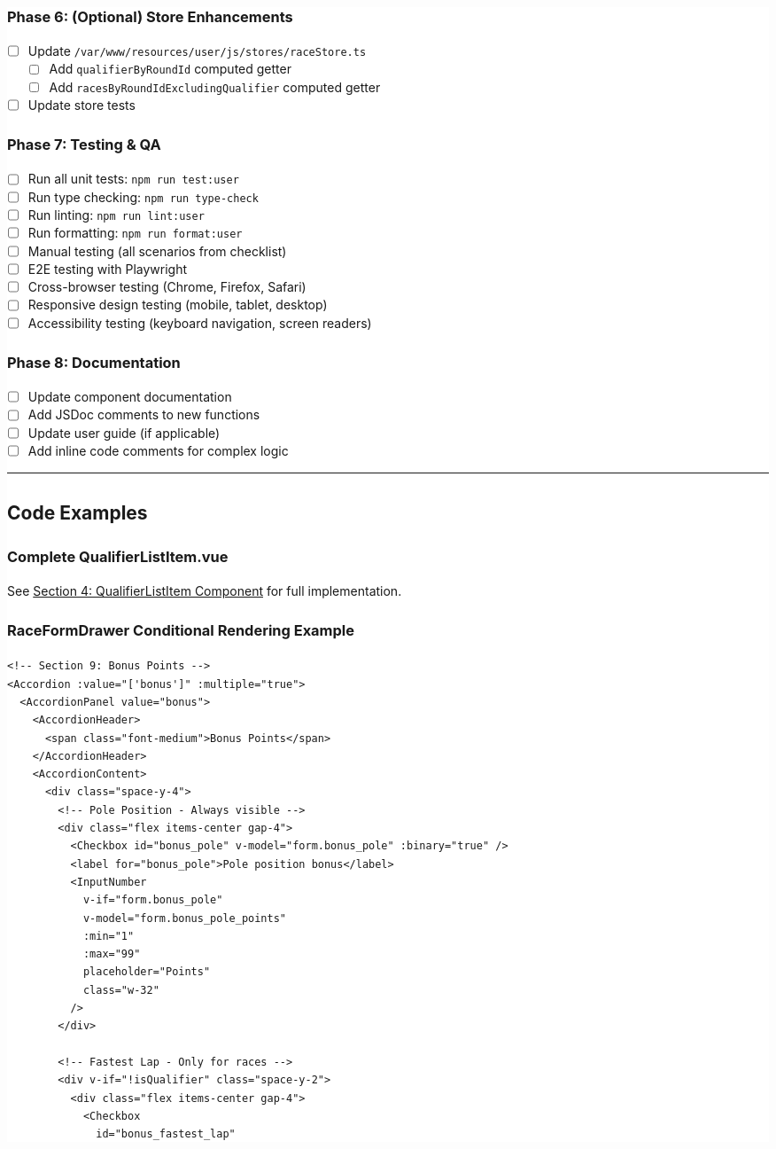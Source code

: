 ### Phase 6: (Optional) Store Enhancements

- [ ] Update `/var/www/resources/user/js/stores/raceStore.ts`
  - [ ] Add `qualifierByRoundId` computed getter
  - [ ] Add `racesByRoundIdExcludingQualifier` computed getter
- [ ] Update store tests

### Phase 7: Testing & QA

- [ ] Run all unit tests: `npm run test:user`
- [ ] Run type checking: `npm run type-check`
- [ ] Run linting: `npm run lint:user`
- [ ] Run formatting: `npm run format:user`
- [ ] Manual testing (all scenarios from checklist)
- [ ] E2E testing with Playwright
- [ ] Cross-browser testing (Chrome, Firefox, Safari)
- [ ] Responsive design testing (mobile, tablet, desktop)
- [ ] Accessibility testing (keyboard navigation, screen readers)

### Phase 8: Documentation

- [ ] Update component documentation
- [ ] Add JSDoc comments to new functions
- [ ] Update user guide (if applicable)
- [ ] Add inline code comments for complex logic

---

## Code Examples

### Complete QualifierListItem.vue

See [Section 4: QualifierListItem Component](#qualifierlistitem-component) for full implementation.

### RaceFormDrawer Conditional Rendering Example

```vue
<!-- Section 9: Bonus Points -->
<Accordion :value="['bonus']" :multiple="true">
  <AccordionPanel value="bonus">
    <AccordionHeader>
      <span class="font-medium">Bonus Points</span>
    </AccordionHeader>
    <AccordionContent>
      <div class="space-y-4">
        <!-- Pole Position - Always visible -->
        <div class="flex items-center gap-4">
          <Checkbox id="bonus_pole" v-model="form.bonus_pole" :binary="true" />
          <label for="bonus_pole">Pole position bonus</label>
          <InputNumber
            v-if="form.bonus_pole"
            v-model="form.bonus_pole_points"
            :min="1"
            :max="99"
            placeholder="Points"
            class="w-32"
          />
        </div>

        <!-- Fastest Lap - Only for races -->
        <div v-if="!isQualifier" class="space-y-2">
          <div class="flex items-center gap-4">
            <Checkbox
              id="bonus_fastest_lap"
```